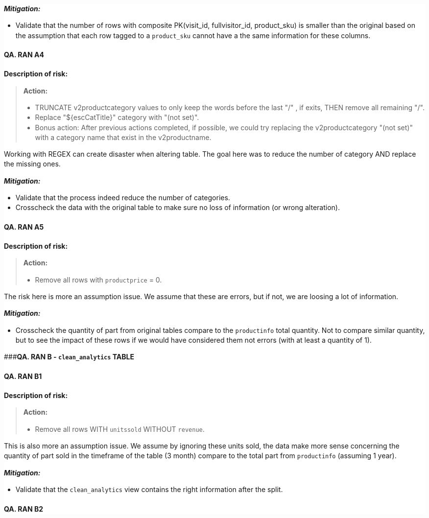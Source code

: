 ***Mitigation:***

- Validate that the number of rows with composite PK(visit_id, fullvisitor_id, product_sku) is smaller than the original based on the assumption that each row tagged to a `product_sku` cannot have a the same information for these columns.

#### QA. RAN A4 <a name="qa.-ran-a4"></a>

**Description of risk:**
>**Action:**
>+ TRUNCATE v2productcategory values to only keep the words before the last "/" , if exits, THEN remove all remaining "/".
>+ Replace "${escCatTitle}" category with "(not set)".
>+ Bonus action: After previous actions completed, if possible, we could try replacing the v2productcategory "(not set)" with a category name that exist in the v2productname.

Working with REGEX can create disaster when altering table. The goal here was to reduce the number of category AND replace the missing ones.

***Mitigation:***

- Validate that the process indeed reduce the number of categories.
- Crosscheck the data with the original table to make sure no loss of information (or wrong alteration).

#### QA. RAN A5 <a name="qa.-ran-a5"></a>

**Description of risk:**
>**Action:**
>+ Remove all rows with `productprice` = 0.

The risk here is more an assumption issue. We assume that these are errors, but if not, we are loosing a lot of information.

***Mitigation:***

- Crosscheck the quantity of part from original tables compare to the `productinfo` total quantity. Not to compare similar quantity, but to see the impact of these rows if we would have considered them not errors (with at least a quantity of 1).


###**QA. RAN B - `clean_analytics` TABLE**

#### QA. RAN B1 <a name="qa.-ran-b1"></a>

**Description of risk:**
>**Action:**
>+ Remove all rows WITH `unitssold` WITHOUT `revenue`.

This is also more an assumption issue. We assume by ignoring these units sold, the data make more sense concerning the quantity of part sold in the timeframe of the table (3 month) compare to the total part from `productinfo` (assuming 1 year).

***Mitigation:***

- Validate that the `clean_analytics` view contains the right information after the split.

#### QA. RAN B2 <a name="qa.-ran-b2"></a>
